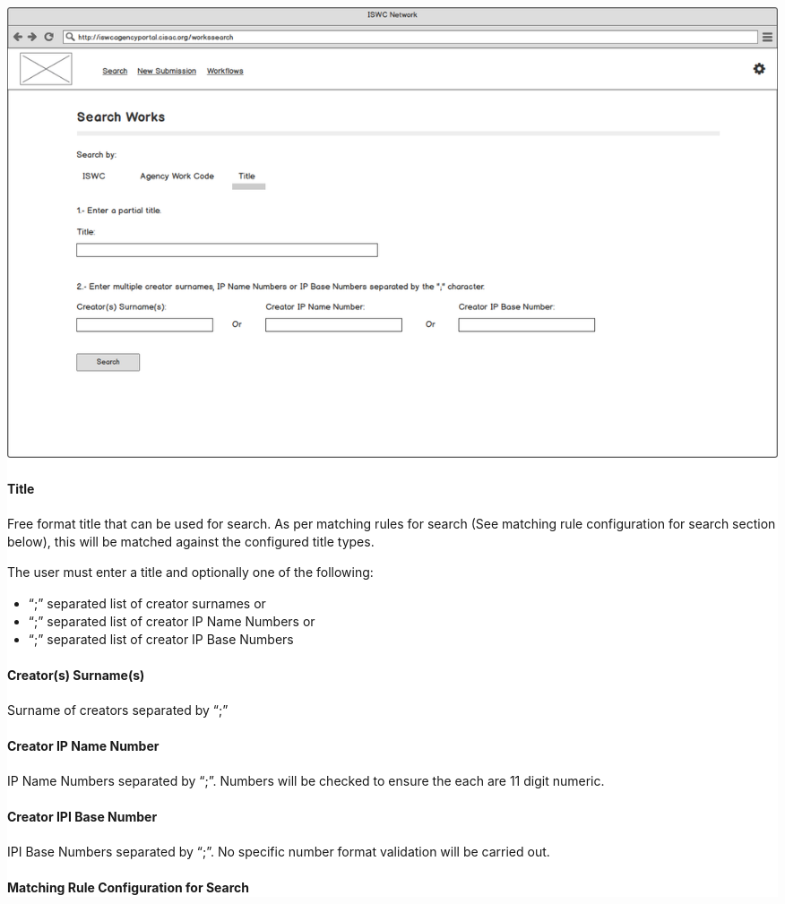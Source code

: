 ![](24.png)

#### <a id="_Toc18997672"></a>Title

Free format title that can be used for search\.  As per matching rules for search \(See matching rule configuration for search section below\), this will be matched against the configured title types\.   

The user must enter a title and optionally one of the following: 

- “;” separated list of creator surnames or
- “;” separated list of creator IP Name Numbers or
- “;” separated list of creator IP Base Numbers

#### <a id="_Toc18997673"></a>Creator\(s\) Surname\(s\)

Surname of creators separated by “;”

#### <a id="_Toc18997674"></a>Creator IP Name Number

IP Name Numbers separated by “;”\.  Numbers will be checked to ensure the each are 11 digit numeric\. 

#### <a id="_Toc18997675"></a>Creator IPI Base Number

IPI Base Numbers separated by “;”\.  No specific number format validation will be carried out\. 

#### <a id="_Toc18997676"></a>Matching Rule Configuration for Search 
